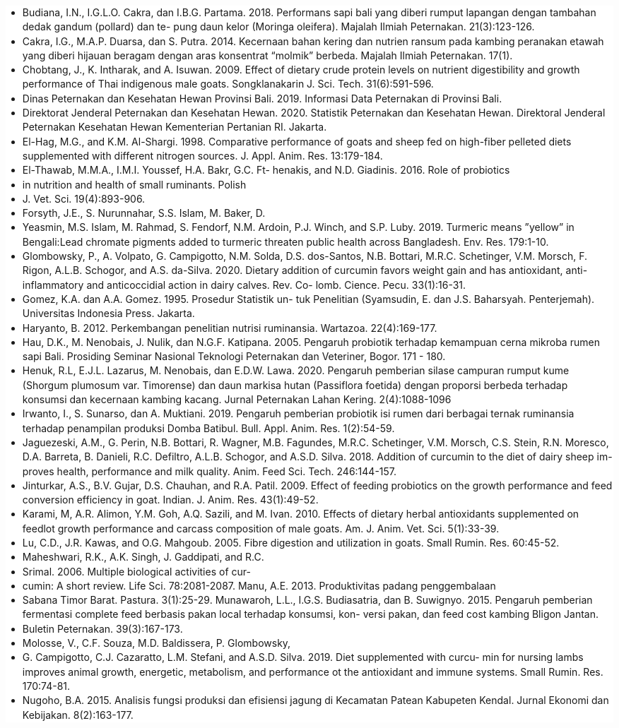 - Budiana, I.N., I.G.L.O. Cakra, dan I.B.G. Partama. 2018. Performans sapi bali yang diberi rumput lapangan dengan tambahan dedak gandum (pollard) dan te- pung daun kelor (Moringa oleifera). Majalah Ilmiah Peternakan. 21(3):123-126.
- Cakra, I.G., M.A.P. Duarsa, dan S. Putra. 2014. Kecernaan bahan kering dan nutrien ransum pada kambing peranakan etawah yang diberi hijauan beragam dengan aras konsentrat “molmik” berbeda. Majalah Ilmiah Peternakan. 17(1).
- Chobtang, J., K. Intharak, and A. Isuwan. 2009. Effect of dietary crude protein levels on nutrient digestibility and growth performance of Thai indigenous male goats. Songklanakarin J. Sci. Tech. 31(6):591-596.
- Dinas Peternakan dan Kesehatan Hewan Provinsi Bali. 2019. Informasi Data Peternakan di Provinsi Bali.
- Direktorat Jenderal Peternakan dan Kesehatan Hewan. 2020. Statistik Peternakan dan Kesehatan Hewan. Direktoral Jenderal Peternakan Kesehatan Hewan Kementerian Pertanian RI. Jakarta.
- El-Hag, M.G., and K.M. Al-Shargi. 1998. Comparative performance of goats and sheep fed on high-fiber pelleted diets supplemented with different nitrogen sources. J. Appl. Anim. Res. 13:179-184.
- El-Thawab, M.M.A., I.M.I. Youssef, H.A. Bakr, G.C. Ft- henakis, and N.D. Giadinis. 2016. Role of probiotics
- in nutrition and health of small ruminants. Polish
- J. Vet. Sci. 19(4):893-906.
- Forsyth, J.E., S. Nurunnahar, S.S. Islam, M. Baker, D.
- Yeasmin, M.S. Islam, M. Rahmad, S. Fendorf, N.M. Ardoin, P.J. Winch, and S.P. Luby. 2019. Turmeric means ”yellow” in Bengali:Lead chromate pigments added to turmeric threaten public health across Bangladesh. Env. Res. 179:1-10.
- Glombowsky, P., A. Volpato, G. Campigotto, N.M. Solda, D.S. dos-Santos, N.B. Bottari, M.R.C. Schetinger, V.M. Morsch, F. Rigon, A.L.B. Schogor, and A.S. da-Silva. 2020. Dietary addition of curcumin favors weight gain and has antioxidant, anti-inflammatory and anticoccidial action in dairy calves. Rev. Co- lomb. Cience. Pecu. 33(1):16-31.
- Gomez, K.A. dan A.A. Gomez. 1995. Prosedur Statistik un- tuk Penelitian (Syamsudin, E. dan J.S. Baharsyah. Penterjemah). Universitas Indonesia Press. Jakarta.
- Haryanto, B. 2012. Perkembangan penelitian nutrisi ruminansia. Wartazoa. 22(4):169-177.
- Hau, D.K., M. Nenobais, J. Nulik, dan N.G.F. Katipana. 2005. Pengaruh probiotik terhadap kemampuan cerna mikroba rumen sapi Bali. Prosiding Seminar Nasional Teknologi Peternakan dan Veteriner, Bogor. 171 - 180.
- Henuk, R.L, E.J.L. Lazarus, M. Nenobais, dan E.D.W. Lawa. 2020. Pengaruh pemberian silase campuran rumput kume (Shorgum plumosum var. Timorense) dan daun markisa hutan (Passiflora foetida) dengan proporsi berbeda terhadap konsumsi dan kecernaan kambing kacang. Jurnal Peternakan Lahan Kering. 2(4):1088-1096
- Irwanto, I., S. Sunarso, dan A. Muktiani. 2019. Pengaruh pemberian probiotik isi rumen dari berbagai ternak ruminansia terhadap penampilan produksi Domba Batibul. Bull. Appl. Anim. Res. 1(2):54-59.
- Jaguezeski, A.M., G. Perin, N.B. Bottari, R. Wagner, M.B. Fagundes, M.R.C. Schetinger, V.M. Morsch, C.S. Stein, R.N. Moresco, D.A. Barreta, B. Danieli, R.C. Defiltro, A.L.B. Schogor, and A.S.D. Silva. 2018. Addition of curcumin to the diet of dairy sheep im- proves health, performance and milk quality. Anim. Feed Sci. Tech. 246:144-157.
- Jinturkar, A.S., B.V. Gujar, D.S. Chauhan, and R.A. Patil. 2009. Effect of feeding probiotics on the growth performance and feed conversion efficiency in goat. Indian. J. Anim. Res. 43(1):49-52.
- Karami, M, A.R. Alimon, Y.M. Goh, A.Q. Sazili, and M. Ivan. 2010. Effects of dietary herbal antioxidants supplemented on feedlot growth performance and carcass composition of male goats. Am. J. Anim. Vet. Sci. 5(1):33-39.
- Lu, C.D., J.R. Kawas, and O.G. Mahgoub. 2005. Fibre digestion and utilization in goats. Small Rumin. Res. 60:45-52.
- Maheshwari, R.K., A.K. Singh, J. Gaddipati, and R.C.
- Srimal. 2006. Multiple biological activities of cur-
- cumin: A short review. Life Sci. 78:2081-2087. Manu, A.E. 2013. Produktivitas padang penggembalaan
- Sabana Timor Barat. Pastura. 3(1):25-29. Munawaroh, L.L., I.G.S. Budiasatria, dan B. Suwignyo. 2015. Pengaruh pemberian fermentasi complete feed berbasis pakan local terhadap konsumsi, kon- versi pakan, dan feed cost kambing Bligon Jantan.
- Buletin Peternakan. 39(3):167-173.
- Molosse, V., C.F. Souza, M.D. Baldissera, P. Glombowsky,
- G. Campigotto, C.J. Cazaratto, L.M. Stefani, and A.S.D. Silva. 2019. Diet supplemented with curcu- min for nursing lambs improves animal growth, energetic, metabolism, and performance ot the antioxidant and immune systems. Small Rumin. Res. 170:74-81.
- Nugoho, B.A. 2015. Analisis fungsi produksi dan efisiensi jagung di Kecamatan Patean Kabupeten Kendal. Jurnal Ekonomi dan Kebijakan. 8(2):163-177.